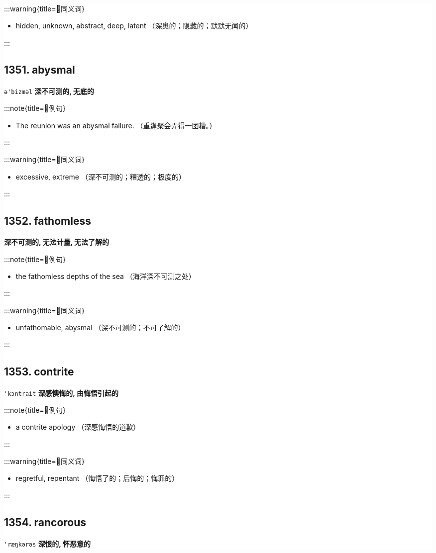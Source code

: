 :::warning{title=🤔同义词}

- hidden, unknown, abstract, deep, latent （深奥的；隐藏的；默默无闻的）

:::


## 1351. abysmal

`ə'bizməl`  **深不可测的, 无底的**

:::note{title=🎤例句}

- The reunion was an abysmal failure. （重逢聚会弄得一团糟。）

:::

:::warning{title=🤔同义词}

- excessive, extreme （深不可测的；糟透的；极度的）

:::


## 1352. fathomless

**深不可测的, 无法计量, 无法了解的**

:::note{title=🎤例句}

- the fathomless depths of the sea （海洋深不可测之处）

:::

:::warning{title=🤔同义词}

- unfathomable, abysmal （深不可测的；不可了解的）

:::


## 1353. contrite

`'kɔntrait`  **深感懊悔的, 由悔悟引起的**

:::note{title=🎤例句}

- a contrite apology （深感悔悟的道歉）

:::

:::warning{title=🤔同义词}

- regretful, repentant （悔悟了的；后悔的；悔罪的）

:::


## 1354. rancorous

`'ræŋkərəs`  **深恨的, 怀恶意的**
